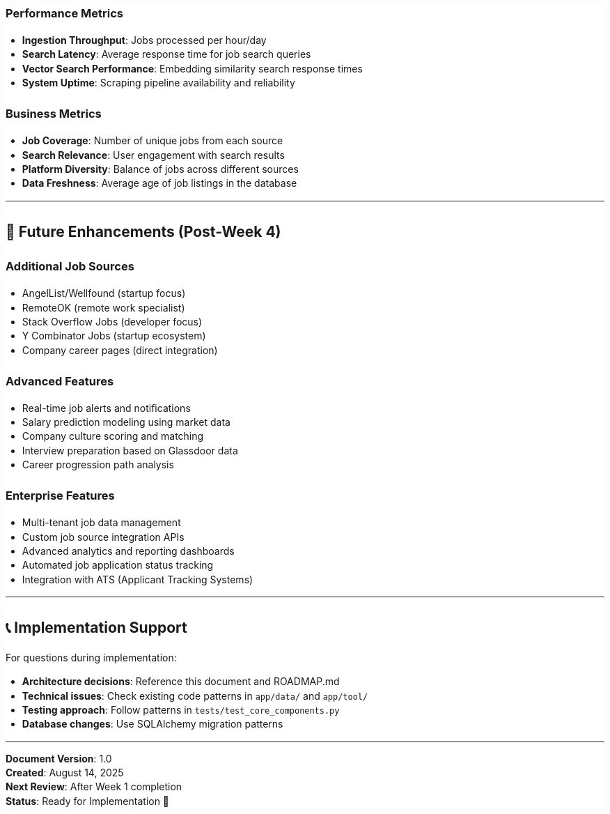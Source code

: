 ### **Performance Metrics**
- **Ingestion Throughput**: Jobs processed per hour/day
- **Search Latency**: Average response time for job search queries
- **Vector Search Performance**: Embedding similarity search response times
- **System Uptime**: Scraping pipeline availability and reliability

### **Business Metrics**
- **Job Coverage**: Number of unique jobs from each source
- **Search Relevance**: User engagement with search results
- **Platform Diversity**: Balance of jobs across different sources
- **Data Freshness**: Average age of job listings in the database

---

## 🔄 **Future Enhancements (Post-Week 4)**

### **Additional Job Sources**
- AngelList/Wellfound (startup focus)
- RemoteOK (remote work specialist)
- Stack Overflow Jobs (developer focus)
- Y Combinator Jobs (startup ecosystem)
- Company career pages (direct integration)

### **Advanced Features**
- Real-time job alerts and notifications
- Salary prediction modeling using market data
- Company culture scoring and matching
- Interview preparation based on Glassdoor data
- Career progression path analysis

### **Enterprise Features**
- Multi-tenant job data management
- Custom job source integration APIs
- Advanced analytics and reporting dashboards
- Automated job application status tracking
- Integration with ATS (Applicant Tracking Systems)

---

## 📞 **Implementation Support**

For questions during implementation:
- **Architecture decisions**: Reference this document and ROADMAP.md
- **Technical issues**: Check existing code patterns in `app/data/` and `app/tool/`
- **Testing approach**: Follow patterns in `tests/test_core_components.py`
- **Database changes**: Use SQLAlchemy migration patterns

---

**Document Version**: 1.0  
**Created**: August 14, 2025  
**Next Review**: After Week 1 completion  
**Status**: Ready for Implementation 🚀
